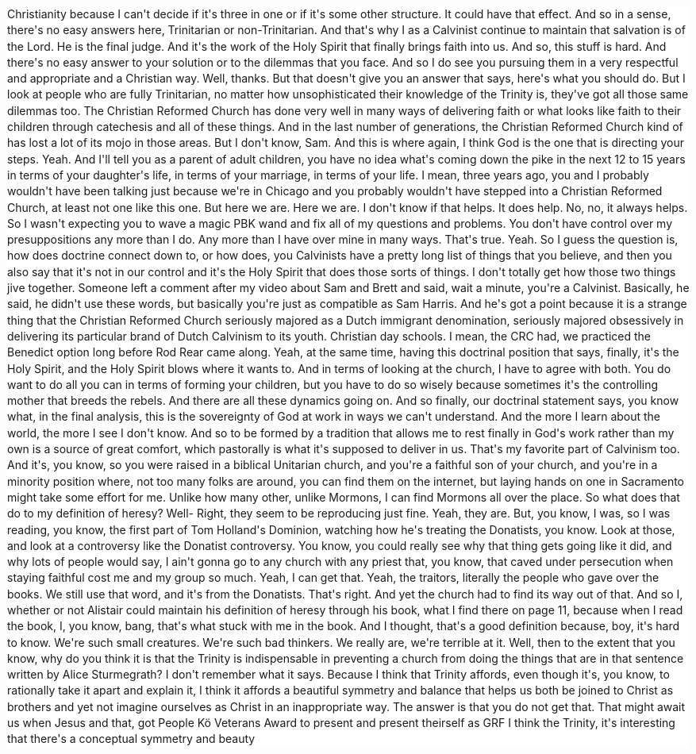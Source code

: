 Christianity because I can't decide if it's three in one or if it's some other structure. It could have that effect. And so in a sense, there's no easy answers here, Trinitarian or non-Trinitarian. And that's why I as a Calvinist continue to maintain that salvation is of the Lord. He is the final judge. And it's the work of the Holy Spirit that finally brings faith into us. And so, this stuff is hard. And there's no easy answer to your solution or to the dilemmas that you face. And so I do see you pursuing them in a very respectful and appropriate and a Christian way. Well, thanks. But that doesn't give you an answer that says, here's what you should do. But I look at people who are fully Trinitarian, no matter how unsophisticated their knowledge of the Trinity is, they've got all those same dilemmas too. The Christian Reformed Church has done very well in many ways of delivering faith or what looks like faith to their children through catechesis and all of these things. And in the last number of generations, the Christian Reformed Church kind of has lost a lot of its mojo in those areas. But I don't know, Sam. And this is where again, I think God is the one that is directing your steps. Yeah. And I'll tell you as a parent of adult children, you have no idea what's coming down the pike in the next 12 to 15 years in terms of your daughter's life, in terms of your marriage, in terms of your life. I mean, three years ago, you and I probably wouldn't have been talking just because we're in Chicago and you probably wouldn't have stepped into a Christian Reformed Church, at least not one like this one. But here we are. Here we are. I don't know if that helps. It does help. No, no, it always helps. So I wasn't expecting you to wave a magic PBK wand and fix all of my questions and problems. You don't have control over my presuppositions any more than I do. Any more than I have over mine in many ways. That's true. Yeah. So I guess the question is, how does doctrine connect down to, or how does, you Calvinists have a pretty long list of things that you believe, and then you also say that it's not in our control and it's the Holy Spirit that does those sorts of things. I don't totally get how those two things jive together. Someone left a comment after my video about Sam and Brett and said, wait a minute, you're a Calvinist. Basically, he said, he didn't use these words, but basically you're just as compatible as Sam Harris. And he's got a point because it is a strange thing that the Christian Reformed Church seriously majored as a Dutch immigrant denomination, seriously majored obsessively in delivering its particular brand of Dutch Calvinism to its youth. Christian day schools. I mean, the CRC had, we practiced the Benedict option long before Rod Rear came along. Yeah, at the same time, having this doctrinal position that says, finally, it's the Holy Spirit, and the Holy Spirit blows where it wants to. And in terms of looking at the church, I have to agree with both. You do want to do all you can in terms of forming your children, but you have to do so wisely because sometimes it's the controlling mother that breeds the rebels. And there are all these dynamics going on. And so finally, our doctrinal statement says, you know what, in the final analysis, this is the sovereignty of God at work in ways we can't understand. And the more I learn about the world, the more I see I don't know. And so to be formed by a tradition that allows me to rest finally in God's work rather than my own is a source of great comfort, which pastorally is what it's supposed to deliver in us. That's my favorite part of Calvinism too. And it's, you know, so you were raised in a biblical Unitarian church, and you're a faithful son of your church, and you're in a minority position where, not too many folks are around, you can find them on the internet, but laying hands on one in Sacramento might take some effort for me. Unlike how many other, unlike Mormons, I can find Mormons all over the place. So what does that do to my definition of heresy? Well- Right, they seem to be reproducing just fine. Yeah, they are. But, you know, I was, so I was reading, you know, the first part of Tom Holland's Dominion, watching how he's treating the Donatists, you know. Look at those, and look at a controversy like the Donatist controversy. You know, you could really see why that thing gets going like it did, and why lots of people would say, I ain't gonna go to any church with any priest that, you know, that caved under persecution when staying faithful cost me and my group so much. Yeah, I can get that. Yeah, the traitors, literally the people who gave over the books. We still use that word, and it's from the Donatists. That's right. And yet the church had to find its way out of that. And so I, whether or not Alistair could maintain his definition of heresy through his book, what I find there on page 11, because when I read the book, I, you know, bang, that's what stuck with me in the book. And I thought, that's a good definition because, boy, it's hard to know. We're such small creatures. We're such bad thinkers. We really are, we're terrible at it. Well, then to the extent that you know, why do you think it is that the Trinity is indispensable in preventing a church from doing the things that are in that sentence written by Alice Sturmegrath? I don't remember what it says. Because I think that Trinity affords, even though it's, you know, to rationally take it apart and explain it, I think it affords a beautiful symmetry and balance that helps us both be joined to Christ as brothers and yet not imagine ourselves as Christ in an inappropriate way. The answer is that you do not get that. That might await us when Jesus and that, got People Kö Veterans Award to present and present theirself as GRF I think the Trinity, it's interesting that there's a conceptual symmetry and beauty